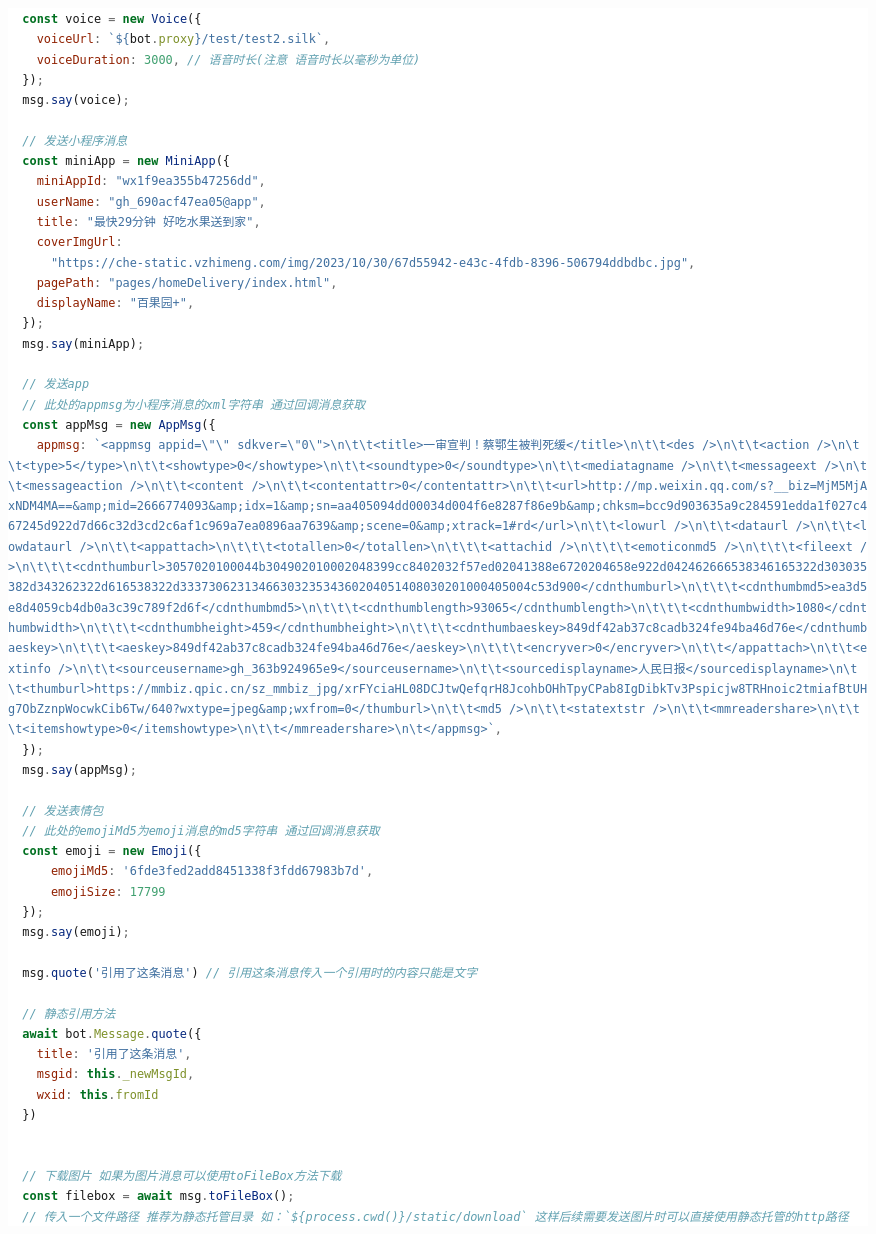 ```javascript
  const voice = new Voice({
    voiceUrl: `${bot.proxy}/test/test2.silk`,
    voiceDuration: 3000, // 语音时长(注意 语音时长以毫秒为单位)
  });
  msg.say(voice);

  // 发送小程序消息
  const miniApp = new MiniApp({
    miniAppId: "wx1f9ea355b47256dd",
    userName: "gh_690acf47ea05@app",
    title: "最快29分钟 好吃水果送到家",
    coverImgUrl:
      "https://che-static.vzhimeng.com/img/2023/10/30/67d55942-e43c-4fdb-8396-506794ddbdbc.jpg",
    pagePath: "pages/homeDelivery/index.html",
    displayName: "百果园+",
  });
  msg.say(miniApp);

  // 发送app
  // 此处的appmsg为小程序消息的xml字符串 通过回调消息获取
  const appMsg = new AppMsg({
    appmsg: `<appmsg appid=\"\" sdkver=\"0\">\n\t\t<title>一审宣判！蔡鄂生被判死缓</title>\n\t\t<des />\n\t\t<action />\n\t\t<type>5</type>\n\t\t<showtype>0</showtype>\n\t\t<soundtype>0</soundtype>\n\t\t<mediatagname />\n\t\t<messageext />\n\t\t<messageaction />\n\t\t<content />\n\t\t<contentattr>0</contentattr>\n\t\t<url>http://mp.weixin.qq.com/s?__biz=MjM5MjAxNDM4MA==&amp;mid=2666774093&amp;idx=1&amp;sn=aa405094dd00034d004f6e8287f86e9b&amp;chksm=bcc9d903635a9c284591edda1f027c467245d922d7d66c32d3cd2c6af1c969a7ea0896aa7639&amp;scene=0&amp;xtrack=1#rd</url>\n\t\t<lowurl />\n\t\t<dataurl />\n\t\t<lowdataurl />\n\t\t<appattach>\n\t\t\t<totallen>0</totallen>\n\t\t\t<attachid />\n\t\t\t<emoticonmd5 />\n\t\t\t<fileext />\n\t\t\t<cdnthumburl>3057020100044b304902010002048399cc8402032f57ed02041388e6720204658e922d042462666538346165322d303035382d343262322d616538322d3337306231346630323534360204051408030201000405004c53d900</cdnthumburl>\n\t\t\t<cdnthumbmd5>ea3d5e8d4059cb4db0a3c39c789f2d6f</cdnthumbmd5>\n\t\t\t<cdnthumblength>93065</cdnthumblength>\n\t\t\t<cdnthumbwidth>1080</cdnthumbwidth>\n\t\t\t<cdnthumbheight>459</cdnthumbheight>\n\t\t\t<cdnthumbaeskey>849df42ab37c8cadb324fe94ba46d76e</cdnthumbaeskey>\n\t\t\t<aeskey>849df42ab37c8cadb324fe94ba46d76e</aeskey>\n\t\t\t<encryver>0</encryver>\n\t\t</appattach>\n\t\t<extinfo />\n\t\t<sourceusername>gh_363b924965e9</sourceusername>\n\t\t<sourcedisplayname>人民日报</sourcedisplayname>\n\t\t<thumburl>https://mmbiz.qpic.cn/sz_mmbiz_jpg/xrFYciaHL08DCJtwQefqrH8JcohbOHhTpyCPab8IgDibkTv3Pspicjw8TRHnoic2tmiafBtUHg7ObZznpWocwkCib6Tw/640?wxtype=jpeg&amp;wxfrom=0</thumburl>\n\t\t<md5 />\n\t\t<statextstr />\n\t\t<mmreadershare>\n\t\t\t<itemshowtype>0</itemshowtype>\n\t\t</mmreadershare>\n\t</appmsg>`,
  });
  msg.say(appMsg);

  // 发送表情包
  // 此处的emojiMd5为emoji消息的md5字符串 通过回调消息获取
  const emoji = new Emoji({
      emojiMd5: '6fde3fed2add8451338f3fdd67983b7d',
      emojiSize: 17799
  });
  msg.say(emoji);

  msg.quote('引用了这条消息') // 引用这条消息传入一个引用时的内容只能是文字

  // 静态引用方法
  await bot.Message.quote({
    title: '引用了这条消息',
    msgid: this._newMsgId,
    wxid: this.fromId
  })


  // 下载图片 如果为图片消息可以使用toFileBox方法下载
  const filebox = await msg.toFileBox();
  // 传入一个文件路径 推荐为静态托管目录 如：`${process.cwd()}/static/download` 这样后续需要发送图片时可以直接使用静态托管的http路径
```